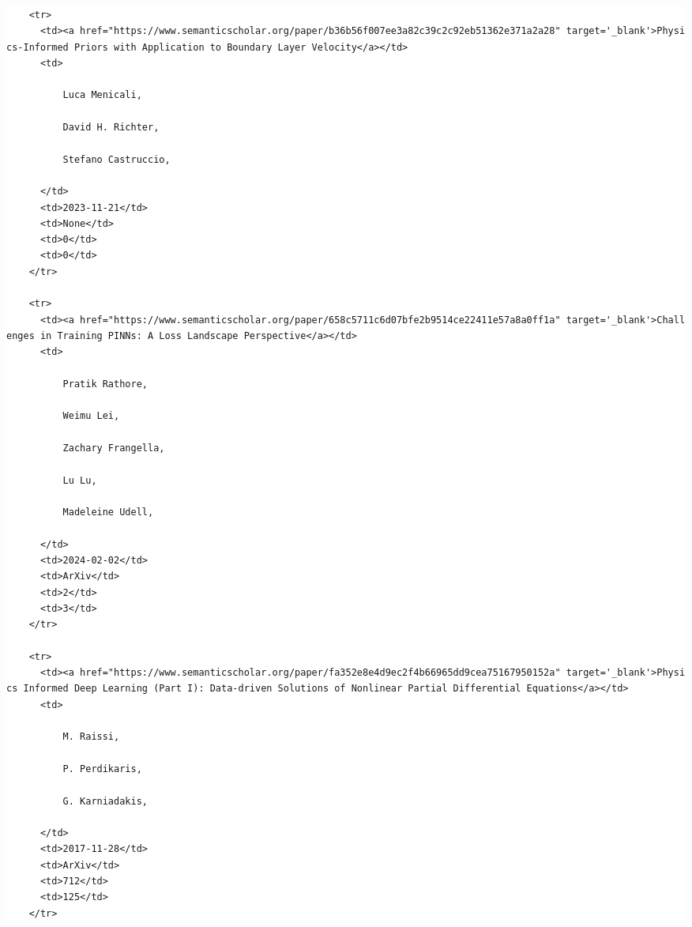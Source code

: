        <tr>
          <td><a href="https://www.semanticscholar.org/paper/b36b56f007ee3a82c39c2c92eb51362e371a2a28" target='_blank'>Physics-Informed Priors with Application to Boundary Layer Velocity</a></td>
          <td>
            
              Luca Menicali,
            
              David H. Richter,
            
              Stefano Castruccio,
            
          </td>
          <td>2023-11-21</td>
          <td>None</td>
          <td>0</td>
          <td>0</td>
        </tr>
    
        <tr>
          <td><a href="https://www.semanticscholar.org/paper/658c5711c6d07bfe2b9514ce22411e57a8a0ff1a" target='_blank'>Challenges in Training PINNs: A Loss Landscape Perspective</a></td>
          <td>
            
              Pratik Rathore,
            
              Weimu Lei,
            
              Zachary Frangella,
            
              Lu Lu,
            
              Madeleine Udell,
            
          </td>
          <td>2024-02-02</td>
          <td>ArXiv</td>
          <td>2</td>
          <td>3</td>
        </tr>
    
        <tr>
          <td><a href="https://www.semanticscholar.org/paper/fa352e8e4d9ec2f4b66965dd9cea75167950152a" target='_blank'>Physics Informed Deep Learning (Part I): Data-driven Solutions of Nonlinear Partial Differential Equations</a></td>
          <td>
            
              M. Raissi,
            
              P. Perdikaris,
            
              G. Karniadakis,
            
          </td>
          <td>2017-11-28</td>
          <td>ArXiv</td>
          <td>712</td>
          <td>125</td>
        </tr>
    